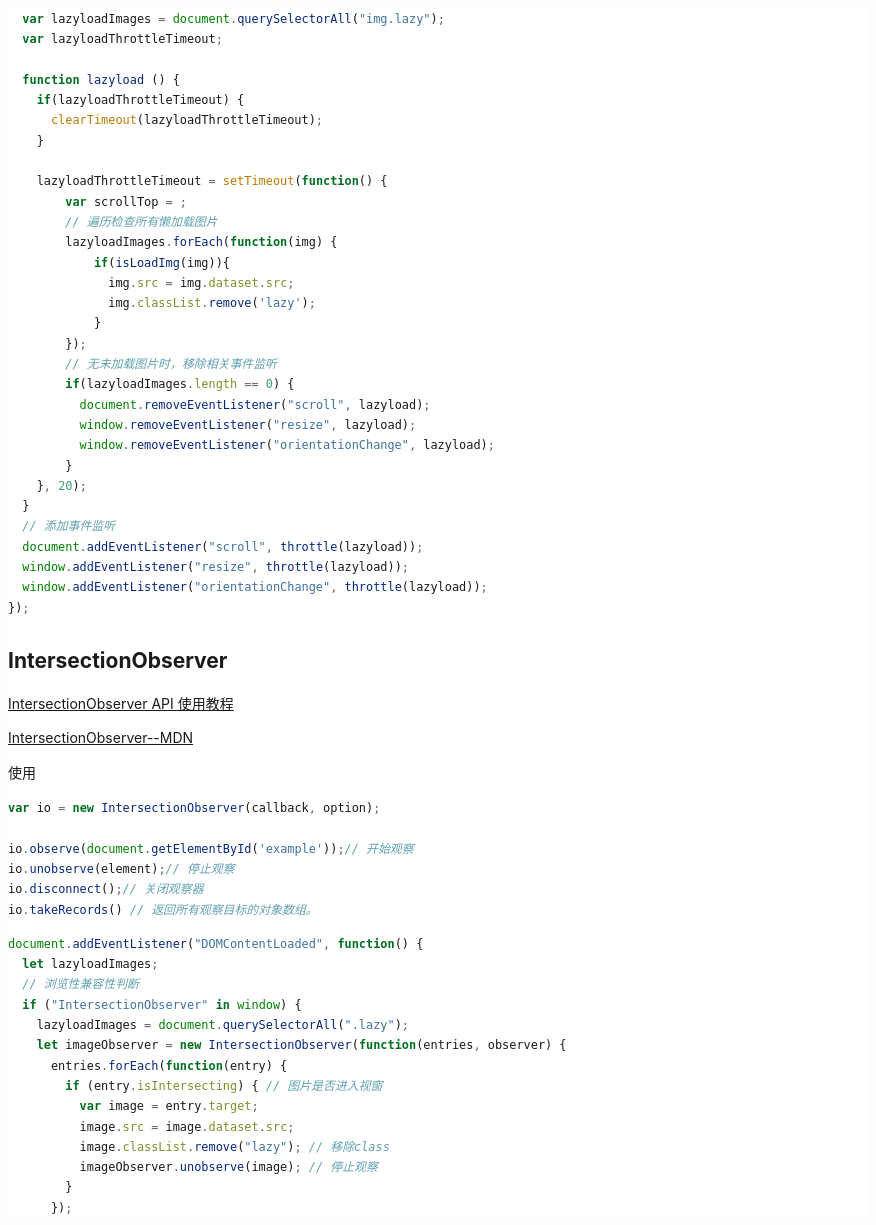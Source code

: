 ```js
  var lazyloadImages = document.querySelectorAll("img.lazy");
  var lazyloadThrottleTimeout;
  
  function lazyload () {
    if(lazyloadThrottleTimeout) {
      clearTimeout(lazyloadThrottleTimeout);
    }
    
    lazyloadThrottleTimeout = setTimeout(function() {
        var scrollTop = ;
        // 遍历检查所有懒加载图片
        lazyloadImages.forEach(function(img) {
            if(isLoadImg(img)){  
              img.src = img.dataset.src;
              img.classList.remove('lazy');
            }
        });
        // 无未加载图片时，移除相关事件监听
        if(lazyloadImages.length == 0) { 
          document.removeEventListener("scroll", lazyload);
          window.removeEventListener("resize", lazyload);
          window.removeEventListener("orientationChange", lazyload);
        }
    }, 20);
  }
  // 添加事件监听
  document.addEventListener("scroll", throttle(lazyload));
  window.addEventListener("resize", throttle(lazyload));
  window.addEventListener("orientationChange", throttle(lazyload));
});

```

## IntersectionObserver
[IntersectionObserver API 使用教程](http://www.ruanyifeng.com/blog/2016/11/intersectionobserver_api.html)

[IntersectionObserver--MDN](https://developer.mozilla.org/zh-CN/docs/Web/API/IntersectionObserver)

使用
```js
var io = new IntersectionObserver(callback, option);

io.observe(document.getElementById('example'));// 开始观察
io.unobserve(element);// 停止观察
io.disconnect();// 关闭观察器
io.takeRecords() // 返回所有观察目标的对象数组。
```


```js
document.addEventListener("DOMContentLoaded", function() {
  let lazyloadImages;    
  // 浏览性兼容性判断
  if ("IntersectionObserver" in window) {
    lazyloadImages = document.querySelectorAll(".lazy");
    let imageObserver = new IntersectionObserver(function(entries, observer) {
      entries.forEach(function(entry) {
        if (entry.isIntersecting) { // 图片是否进入视窗
          var image = entry.target;
          image.src = image.dataset.src;
          image.classList.remove("lazy"); // 移除class
          imageObserver.unobserve(image); // 停止观察
        }
      });
```